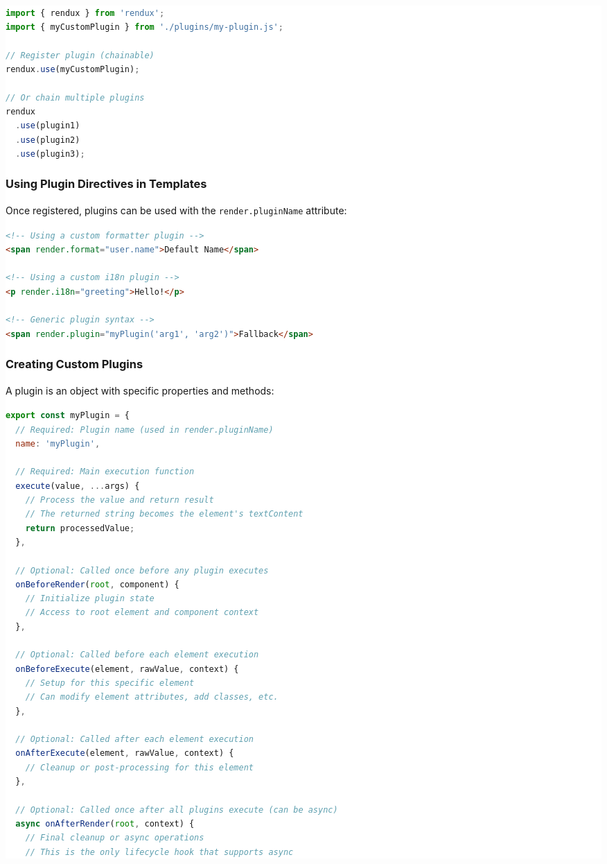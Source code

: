```js
import { rendux } from 'rendux';
import { myCustomPlugin } from './plugins/my-plugin.js';

// Register plugin (chainable)
rendux.use(myCustomPlugin);

// Or chain multiple plugins
rendux
  .use(plugin1)
  .use(plugin2)
  .use(plugin3);
```

### Using Plugin Directives in Templates

Once registered, plugins can be used with the `render.pluginName` attribute:

```html
<!-- Using a custom formatter plugin -->
<span render.format="user.name">Default Name</span>

<!-- Using a custom i18n plugin -->
<p render.i18n="greeting">Hello!</p>

<!-- Generic plugin syntax -->
<span render.plugin="myPlugin('arg1', 'arg2')">Fallback</span>
```

### Creating Custom Plugins

A plugin is an object with specific properties and methods:

```js
export const myPlugin = {
  // Required: Plugin name (used in render.pluginName)
  name: 'myPlugin',
  
  // Required: Main execution function
  execute(value, ...args) {
    // Process the value and return result
    // The returned string becomes the element's textContent
    return processedValue;
  },
  
  // Optional: Called once before any plugin executes
  onBeforeRender(root, component) {
    // Initialize plugin state
    // Access to root element and component context
  },
  
  // Optional: Called before each element execution
  onBeforeExecute(element, rawValue, context) {
    // Setup for this specific element
    // Can modify element attributes, add classes, etc.
  },
  
  // Optional: Called after each element execution
  onAfterExecute(element, rawValue, context) {
    // Cleanup or post-processing for this element
  },
  
  // Optional: Called once after all plugins execute (can be async)
  async onAfterRender(root, context) {
    // Final cleanup or async operations
    // This is the only lifecycle hook that supports async
```
